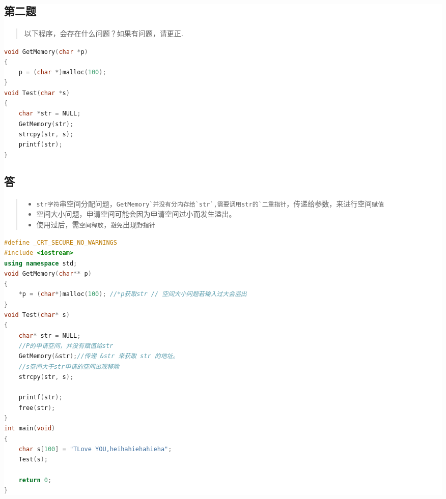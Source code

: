 ## 第二题

>以下程序，会存在什么问题？如果有问题，请更正.

```cpp
void GetMemory(char *p) 
{
    p = (char *)malloc(100);
} 
void Test(char *s) 
{ 
    char *str = NULL; 
    GetMemory(str); 
    strcpy(str, s); 
    printf(str); 
}
```

## 答

>* `str字符`串空间分配问题，``GetMemory`并没有分内存给`str`,需要调用str的`二重指针``，传递给参数，来进行空间`赋值`
>* 空间大小问题，申请空间可能会因为申请空间过小而发生溢出。
>* 使用过后，需`空间释放`，`避免`出现`野指针`

```cpp
#define _CRT_SECURE_NO_WARNINGS
#include <iostream>
using namespace std;
void GetMemory(char** p)
{
    *p = (char*)malloc(100); //*p获取str // 空间大小问题若输入过大会溢出
}
void Test(char* s)
{
    char* str = NULL;
    //P的申请空间，并没有赋值给str
    GetMemory(&str);//传递 &str 来获取 str 的地址。
    //s空间大于str申请的空间出现移除
    strcpy(str, s);
    
    printf(str);
    free(str);
}
int main(void)
{
    char s[100] = "TLove YOU,heihahiehahieha";
    Test(s);

    return 0;
}
```
